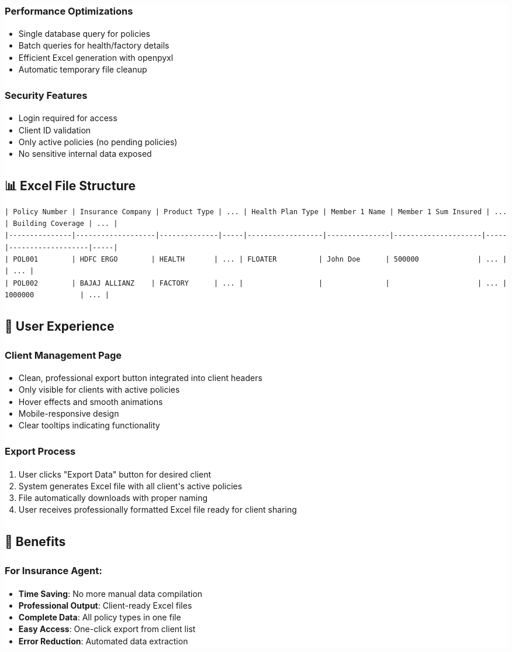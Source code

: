 ### **Performance Optimizations**
- Single database query for policies
- Batch queries for health/factory details
- Efficient Excel generation with openpyxl
- Automatic temporary file cleanup

### **Security Features**
- Login required for access
- Client ID validation
- Only active policies (no pending policies)
- No sensitive internal data exposed

## 📊 Excel File Structure

```
| Policy Number | Insurance Company | Product Type | ... | Health Plan Type | Member 1 Name | Member 1 Sum Insured | ... | Building Coverage | ... |
|---------------|-------------------|--------------|-----|------------------|---------------|---------------------|-----|-------------------|-----|
| POL001        | HDFC ERGO        | HEALTH       | ... | FLOATER          | John Doe      | 500000              | ... |                   | ... |
| POL002        | BAJAJ ALLIANZ    | FACTORY      | ... |                  |               |                     | ... | 1000000           | ... |
```

## 🎨 User Experience

### **Client Management Page**
- Clean, professional export button integrated into client headers
- Only visible for clients with active policies
- Hover effects and smooth animations
- Mobile-responsive design
- Clear tooltips indicating functionality

### **Export Process**
1. User clicks "Export Data" button for desired client
2. System generates Excel file with all client's active policies
3. File automatically downloads with proper naming
4. User receives professionally formatted Excel file ready for client sharing

## 🚀 Benefits

### **For Insurance Agent:**
- **Time Saving**: No more manual data compilation
- **Professional Output**: Client-ready Excel files
- **Complete Data**: All policy types in one file
- **Easy Access**: One-click export from client list
- **Error Reduction**: Automated data extraction
